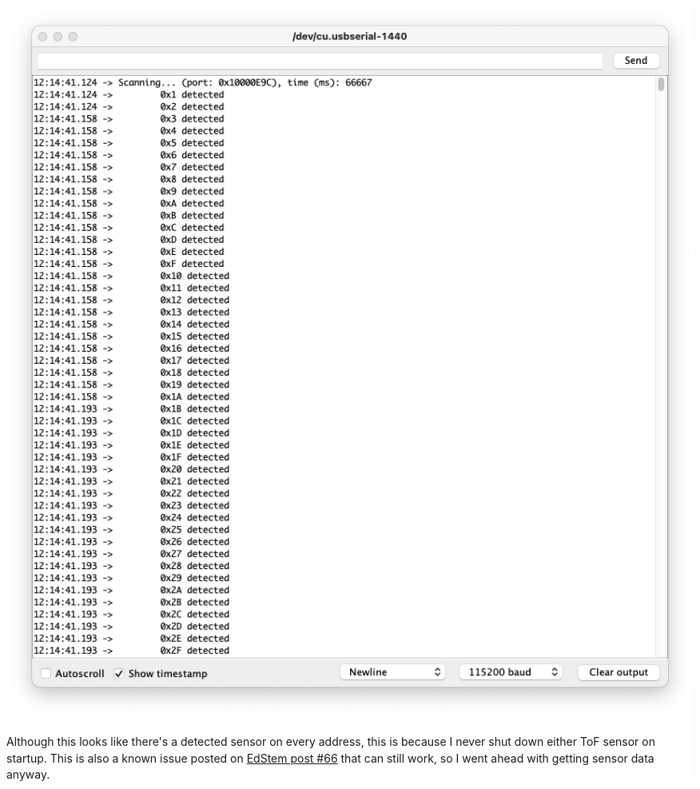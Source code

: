 ![I2C scan shows weird results](lab03_photos/I2C-scan.png)

Although this looks like there's a detected sensor on every address, this is because I never shut down either ToF sensor on startup. This is also a known issue posted on [EdStem post #66](https://edstem.org/us/courses/17938/discussion/1135044) that can still work, so I went ahead with getting sensor data anyway.
